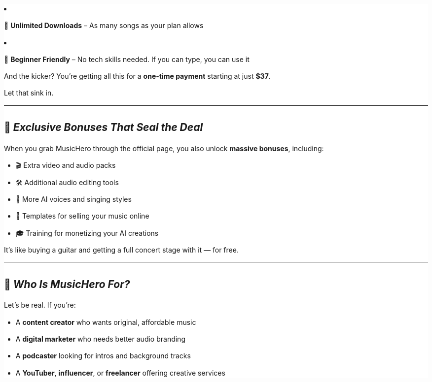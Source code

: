 </li>
 	<li class="" data-start="5274" data-end="5340">
<p class="" data-start="5276" data-end="5340">🔁 <strong data-start="5279" data-end="5302">Unlimited Downloads</strong> – As many songs as your plan allows</p>
</li>
 	<li class="" data-start="5341" data-end="5426">
<p class="" data-start="5343" data-end="5426">🧠 <strong data-start="5346" data-end="5367">Beginner Friendly</strong> – No tech skills needed. If you can type, you can use it</p>
</li>
</ul>
<p class="" data-start="5428" data-end="5520">And the kicker? You’re getting all this for a <strong data-start="5474" data-end="5494">one-time payment</strong> starting at just <strong data-start="5512" data-end="5519">$37</strong>.</p>
<p class="" data-start="5522" data-end="5539">Let that sink in.</p>


<hr class="" data-start="5541" data-end="5544" />

<h2 class="" data-start="5546" data-end="5590">🎁 <em data-start="5552" data-end="5590">Exclusive Bonuses That Seal the Deal</em></h2>
<p class="" data-start="5592" data-end="5690">When you grab MusicHero through the official page, you also unlock <strong data-start="5659" data-end="5678">massive bonuses</strong>, including:</p>

<ul data-start="5692" data-end="5900">
 	<li class="" data-start="5692" data-end="5726">
<p class="" data-start="5694" data-end="5726">🎬 Extra video and audio packs</p>
</li>
 	<li class="" data-start="5727" data-end="5765">
<p class="" data-start="5729" data-end="5765">🛠️ Additional audio editing tools</p>
</li>
 	<li class="" data-start="5766" data-end="5806">
<p class="" data-start="5768" data-end="5806">🎤 More AI voices and singing styles</p>
</li>
 	<li class="" data-start="5807" data-end="5853">
<p class="" data-start="5809" data-end="5853">💼 Templates for selling your music online</p>
</li>
 	<li class="" data-start="5854" data-end="5900">
<p class="" data-start="5856" data-end="5900">🎓 Training for monetizing your AI creations</p>
</li>
</ul>
<p class="" data-start="5902" data-end="5980">It’s like buying a guitar and getting a full concert stage with it — for free.</p>


<hr class="" data-start="5982" data-end="5985" />

<h2 class="" data-start="5987" data-end="6016">🎯 <em data-start="5993" data-end="6016">Who Is MusicHero For?</em></h2>
<p class="" data-start="6018" data-end="6043">Let’s be real. If you’re:</p>

<ul data-start="6045" data-end="6360">
 	<li class="" data-start="6045" data-end="6105">
<p class="" data-start="6047" data-end="6105">A <strong data-start="6049" data-end="6068">content creator</strong> who wants original, affordable music</p>
</li>
 	<li class="" data-start="6106" data-end="6162">
<p class="" data-start="6108" data-end="6162">A <strong data-start="6110" data-end="6130">digital marketer</strong> who needs better audio branding</p>
</li>
 	<li class="" data-start="6163" data-end="6221">
<p class="" data-start="6165" data-end="6221">A <strong data-start="6167" data-end="6180">podcaster</strong> looking for intros and background tracks</p>
</li>
 	<li class="" data-start="6222" data-end="6300">
<p class="" data-start="6224" data-end="6300">A <strong data-start="6226" data-end="6238">YouTuber</strong>, <strong data-start="6240" data-end="6254">influencer</strong>, or <strong data-start="6259" data-end="6273">freelancer</strong> offering creative services</p>